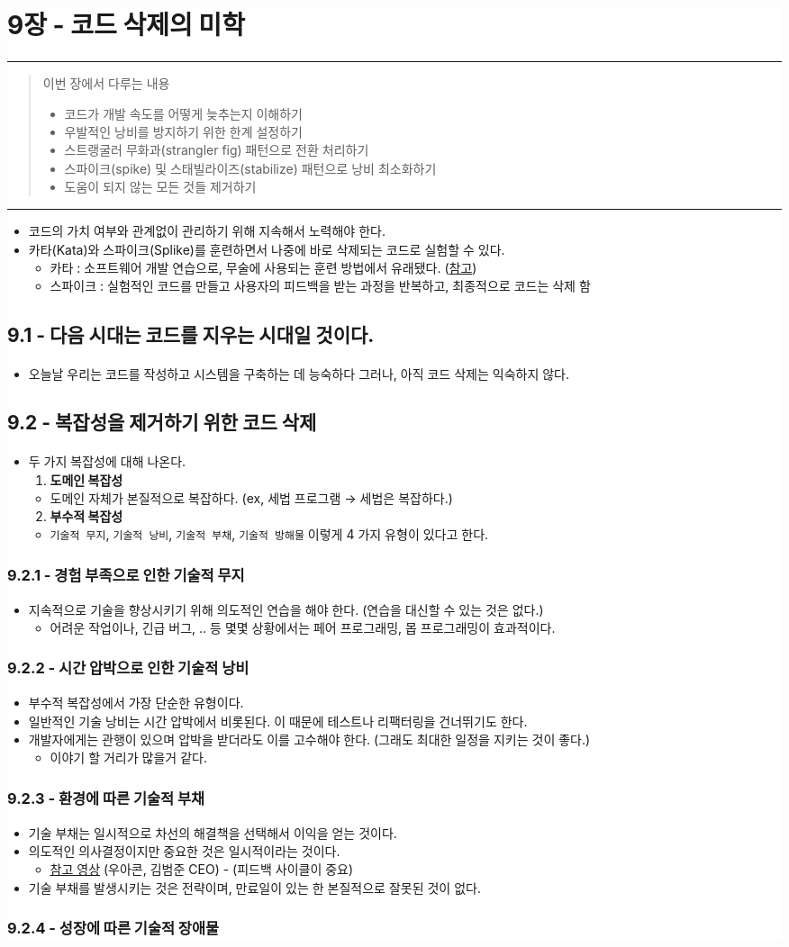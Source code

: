 # 9장 - 코드 삭제의 미학
---

> 이번 장에서 다루는 내용
>
> - 코드가 개발 속도를 어떻게 늦추는지 이해하기
> - 우발적인 낭비를 방지하기 위한 한계 설정하기
> - 스트랭굴러 무화과(strangler fig) 패턴으로 전환 처리하기
> - 스파이크(spike) 및 스태빌라이즈(stabilize) 패턴으로 낭비 최소화하기
> - 도움이 되지 않는 모든 것들 제거하기

---

- 코드의 가치 여부와 관계없이 관리하기 위해 지속해서 노력해야 한다.
- 카타(Kata)와 스파이크(Splike)를 훈련하면서 나중에 바로 삭제되는 코드로 실험할 수 있다.
  - 카타 : 소프트웨어 개발 연습으로, 무술에 사용되는 훈련 방법에서 유래됐다. ([참고](https://www.samsungsds.com/kr/insights/101717_org_sw4.html))
  - 스파이크 : 실험적인 코드를 만들고 사용자의 피드백을 받는 과정을 반복하고, 최종적으로 코드는 삭제 함

## 9.1 - 다음 시대는 코드를 지우는 시대일 것이다.

- 오늘날 우리는 코드를 작성하고 시스템을 구축하는 데 능숙하다 그러나, 아직 코드 삭제는 익숙하지 않다.

## 9.2 - 복잡성을 제거하기 위한 코드 삭제

- 두 가지 복잡성에 대해 나온다.
  1. **도메인 복잡성**
    - 도메인 자체가 본질적으로 복잡하다. (ex, 세법 프로그램 → 세법은 복잡하다.)
  2. **부수적 복잡성**
    - `기술적 무지`, `기술적 낭비`, `기술적 부채`, `기술적 방해물` 이렇게 4 가지 유형이 있다고 한다.

### 9.2.1 - 경험 부족으로 인한 기술적 무지

- 지속적으로 기술을 향상시키기 위해 의도적인 연습을 해야 한다. (연습을 대신할 수 있는 것은 없다.)
  - 어려운 작업이나, 긴급 버그, .. 등 몇몇 상황에서는 페어 프로그래밍, 몹 프로그래밍이 효과적이다.

### 9.2.2 - 시간 압박으로 인한 기술적 낭비

- 부수적 복잡성에서 가장 단순한 유형이다.
- 일반적인 기술 낭비는 시간 압박에서 비롯된다. 이 때문에 테스트나 리팩터링을 건너뛰기도 한다.
- 개발자에게는 관행이 있으며 압박을 받더라도 이를 고수해야 한다. (그래도 최대한 일정을 지키는 것이 좋다.)
  - 이야기 할 거리가 많을거 같다.

### 9.2.3 - 환경에 따른 기술적 부채

- 기술 부채는 일시적으로 차선의 해결책을 선택해서 이익을 얻는 것이다.
- 의도적인 의사결정이지만 중요한 것은 일시적이라는 것이다.
  - [참고 영상](https://youtu.be/eyhitm6LWkU?t=3556) (우아콘, 김범준 CEO) - (피드백 사이클이 중요)
- 기술 부채를 발생시키는 것은 전략이며, 만료일이 있는 한 본질적으로 잘못된 것이 없다.

### 9.2.4 - 성장에 따른 기술적 장애물
